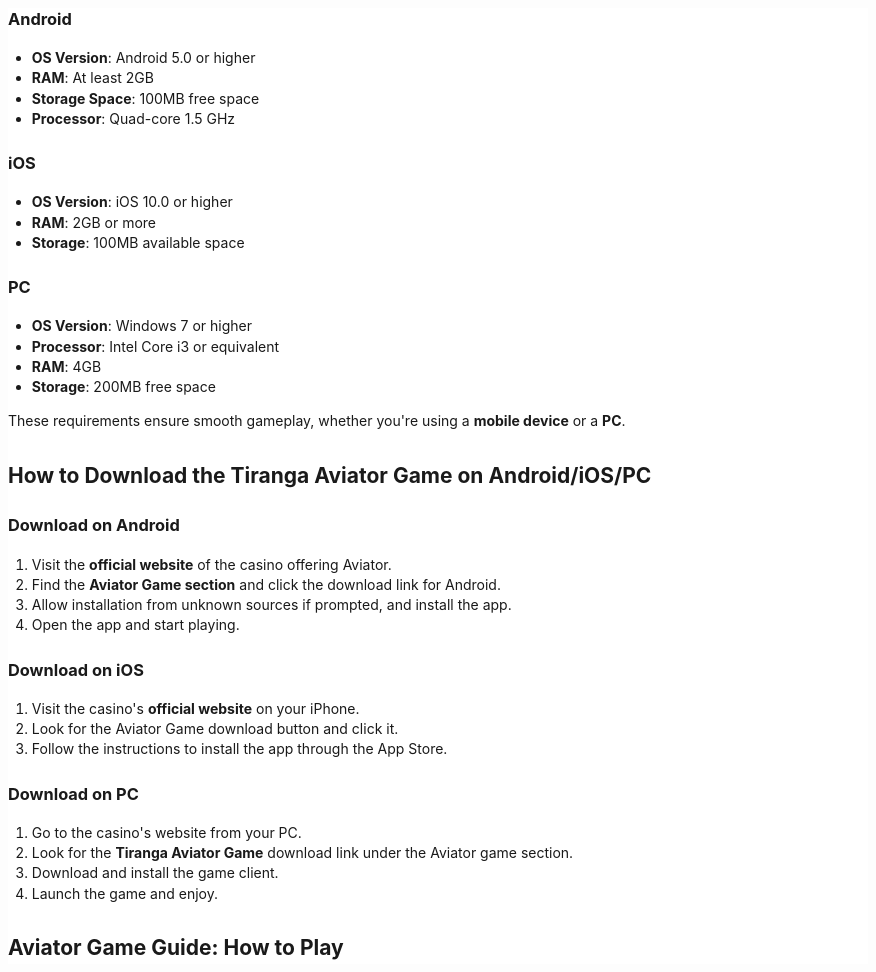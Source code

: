 ### Android

-   **OS Version**: Android 5.0 or higher
-   **RAM**: At least 2GB
-   **Storage Space**: 100MB free space
-   **Processor**: Quad-core 1.5 GHz

### iOS

-   **OS Version**: iOS 10.0 or higher
-   **RAM**: 2GB or more
-   **Storage**: 100MB available space

### PC

-   **OS Version**: Windows 7 or higher
-   **Processor**: Intel Core i3 or equivalent
-   **RAM**: 4GB
-   **Storage**: 200MB free space

These requirements ensure smooth gameplay, whether you're using a
**mobile device** or a **PC**.

## How to Download the Tiranga Aviator Game on Android/iOS/PC

### Download on Android

1.  Visit the **official website** of the casino offering Aviator.
2.  Find the **Aviator Game section** and click the download link for
    Android.
3.  Allow installation from unknown sources if prompted, and install the
    app.
4.  Open the app and start playing.

### Download on iOS

1.  Visit the casino\'s **official website** on your iPhone.
2.  Look for the Aviator Game download button and click it.
3.  Follow the instructions to install the app through the App Store.

### Download on PC

1.  Go to the casino's website from your PC.
2.  Look for the **Tiranga Aviator Game** download link under the
    Aviator game section.
3.  Download and install the game client.
4.  Launch the game and enjoy.

## Aviator Game Guide: How to Play
